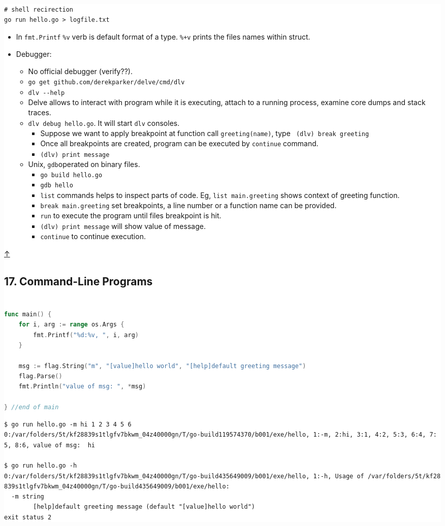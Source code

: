 ```shell
# shell recirection
go run hello.go > logfile.txt

```

- In `fmt.Printf` `%v` verb is default format of a type. `%+v` prints the files names within struct.

- Debugger:
	- No official debugger (verify??).
	- `go get github.com/derekparker/delve/cmd/dlv`
	- `dlv --help`
	- Delve allows to interact with program while it is executing, attach to a running process, examine core dumps and stack traces.
	- `dlv debug hello.go`. It will start `dlv` consoles.
		- Suppose we want to apply breakpoint at function call `greeting(name)`, type ` (dlv) break greeting`
		- Once all breakpoints are created, program can be executed by `continue` command.
		- `(dlv) print message`
	- Unix, `gdb`operated on binary files.
		- `go build hello.go`
		- `gdb hello`
		- `list` commands helps to inspect parts of code. Eg, `list main.greeting` shows context of greeting function.
		- `break main.greeting` set breakpoints, a line number or a function name can be provided.
		- `run` to execute the program until files breakpoint is hit.
		- `(dlv) print message` will show value of message.
		- `continue` to continue execution.

[↑](https://arunsah.github.io/gonotes#table-of-content)



## 17. Command-Line Programs

```go

func main() {
    for i, arg := range os.Args {
        fmt.Printf("%d:%v, ", i, arg)
    }

    msg := flag.String("m", "[value]hello world", "[help]default greeting message")
    flag.Parse()
    fmt.Println("value of msg: ", *msg)

} //end of main

```

```shell
$ go run hello.go -m hi 1 2 3 4 5 6
0:/var/folders/5t/kf28839s1tlgfv7bkwm_04z40000gn/T/go-build119574370/b001/exe/hello, 1:-m, 2:hi, 3:1, 4:2, 5:3, 6:4, 7:5, 8:6, value of msg:  hi

$ go run hello.go -h
0:/var/folders/5t/kf28839s1tlgfv7bkwm_04z40000gn/T/go-build435649009/b001/exe/hello, 1:-h, Usage of /var/folders/5t/kf28839s1tlgfv7bkwm_04z40000gn/T/go-build435649009/b001/exe/hello:
  -m string
        [help]default greeting message (default "[value]hello world")
exit status 2
```
